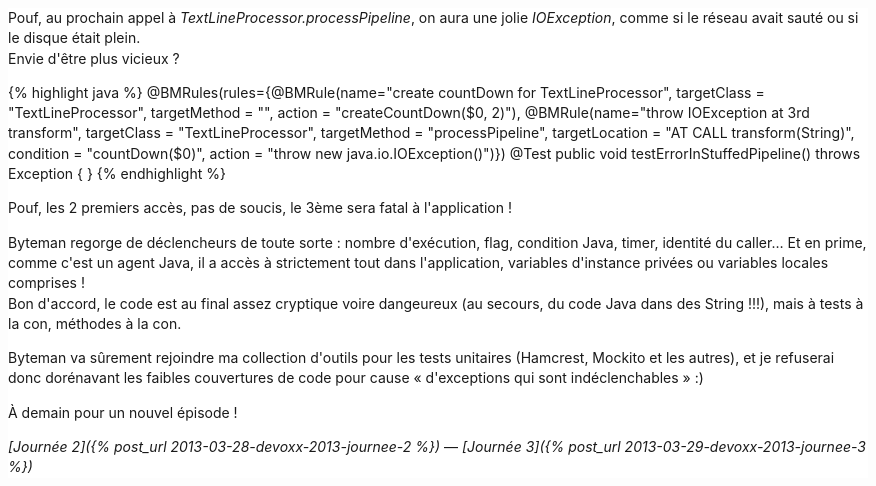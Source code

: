 Pouf, au prochain appel à *TextLineProcessor.processPipeline*, on aura une jolie *IOException*, comme si le réseau avait sauté ou si le disque était plein.<br/>
Envie d'être plus vicieux ?

{% highlight java %}
@BMRules(rules={@BMRule(name="create countDown for TextLineProcessor",
				targetClass = "TextLineProcessor",
				targetMethod = "<init>",
				action = "createCountDown($0, 2)"),
				@BMRule(name="throw IOException at 3rd transform",
				targetClass = "TextLineProcessor",
				targetMethod = "processPipeline",
				targetLocation = "AT CALL transform(String)",
				condition = "countDown($0)",
				action = "throw new java.io.IOException()")})
@Test
public void testErrorInStuffedPipeline() throws Exception {
}
{% endhighlight %}

Pouf, les 2 premiers accès, pas de soucis, le 3ème sera fatal à l'application !

Byteman regorge de déclencheurs de toute sorte : nombre d'exécution, flag, condition Java, timer, identité du caller… Et en prime, comme c'est un agent Java, il a accès à strictement tout dans l'application, variables d'instance privées ou variables locales comprises !<br/>
Bon d'accord, le code est au final assez cryptique voire dangeureux (au secours, du code Java dans des String !!!), mais à tests à la con, méthodes à la con.

Byteman va sûrement rejoindre ma collection d'outils pour les tests unitaires (Hamcrest, Mockito et les autres), et je refuserai donc dorénavant les faibles couvertures de code pour cause « d'exceptions qui sont indéclenchables » :)

À demain pour un nouvel épisode !

*[Journée 2]({% post_url 2013-03-28-devoxx-2013-journee-2 %})* —
*[Journée 3]({% post_url 2013-03-29-devoxx-2013-journee-3 %})*
